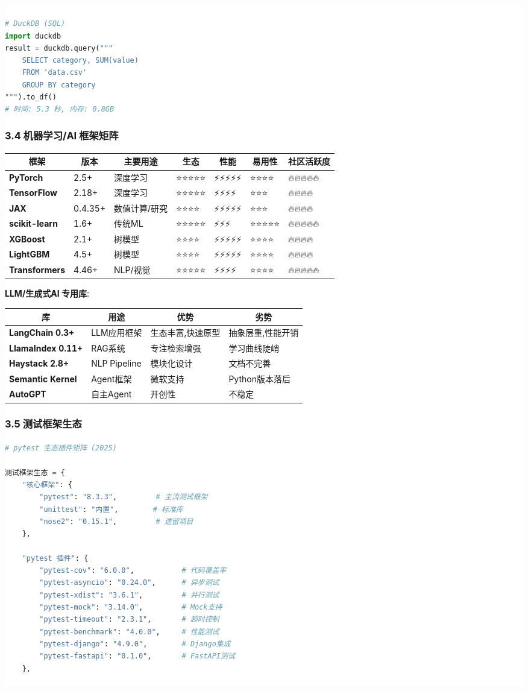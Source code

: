 ```python

# DuckDB (SQL)
import duckdb
result = duckdb.query("""
    SELECT category, SUM(value)
    FROM 'data.csv'
    GROUP BY category
""").to_df()
# 时间: 5.3 秒, 内存: 0.8GB
```

### 3.4 机器学习/AI 框架矩阵

| 框架 | 版本 | 主要用途 | 生态 | 性能 | 易用性 | 社区活跃度 |
|------|------|---------|------|------|--------|-----------|
| **PyTorch** | 2.5+ | 深度学习 | ⭐⭐⭐⭐⭐ | ⚡⚡⚡⚡⚡ | ⭐⭐⭐⭐ | 🔥🔥🔥🔥🔥 |
| **TensorFlow** | 2.18+ | 深度学习 | ⭐⭐⭐⭐⭐ | ⚡⚡⚡⚡ | ⭐⭐⭐ | 🔥🔥🔥🔥 |
| **JAX** | 0.4.35+ | 数值计算/研究 | ⭐⭐⭐⭐ | ⚡⚡⚡⚡⚡ | ⭐⭐⭐ | 🔥🔥🔥🔥 |
| **scikit-learn** | 1.6+ | 传统ML | ⭐⭐⭐⭐⭐ | ⚡⚡⚡ | ⭐⭐⭐⭐⭐ | 🔥🔥🔥🔥🔥 |
| **XGBoost** | 2.1+ | 树模型 | ⭐⭐⭐⭐ | ⚡⚡⚡⚡⚡ | ⭐⭐⭐⭐ | 🔥🔥🔥🔥 |
| **LightGBM** | 4.5+ | 树模型 | ⭐⭐⭐⭐ | ⚡⚡⚡⚡⚡ | ⭐⭐⭐⭐ | 🔥🔥🔥🔥 |
| **Transformers** | 4.46+ | NLP/视觉 | ⭐⭐⭐⭐⭐ | ⚡⚡⚡⚡ | ⭐⭐⭐⭐ | 🔥🔥🔥🔥🔥 |

**LLM/生成式AI 专用库**:

| 库 | 用途 | 优势 | 劣势 |
|----|------|------|------|
| **LangChain 0.3+** | LLM应用框架 | 生态丰富,快速原型 | 抽象层重,性能开销 |
| **LlamaIndex 0.11+** | RAG系统 | 专注检索增强 | 学习曲线陡峭 |
| **Haystack 2.8+** | NLP Pipeline | 模块化设计 | 文档不完善 |
| **Semantic Kernel** | Agent框架 | 微软支持 | Python版本落后 |
| **AutoGPT** | 自主Agent | 开创性 | 不稳定 |

### 3.5 测试框架生态

```python
# pytest 生态插件矩阵 (2025)

测试框架生态 = {
    "核心框架": {
        "pytest": "8.3.3",         # 主流测试框架
        "unittest": "内置",        # 标准库
        "nose2": "0.15.1",         # 遗留项目
    },
    
    "pytest 插件": {
        "pytest-cov": "6.0.0",           # 代码覆盖率
        "pytest-asyncio": "0.24.0",      # 异步测试
        "pytest-xdist": "3.6.1",         # 并行测试
        "pytest-mock": "3.14.0",         # Mock支持
        "pytest-timeout": "2.3.1",       # 超时控制
        "pytest-benchmark": "4.0.0",     # 性能测试
        "pytest-django": "4.9.0",        # Django集成
        "pytest-fastapi": "0.1.0",       # FastAPI测试
    },
    
```